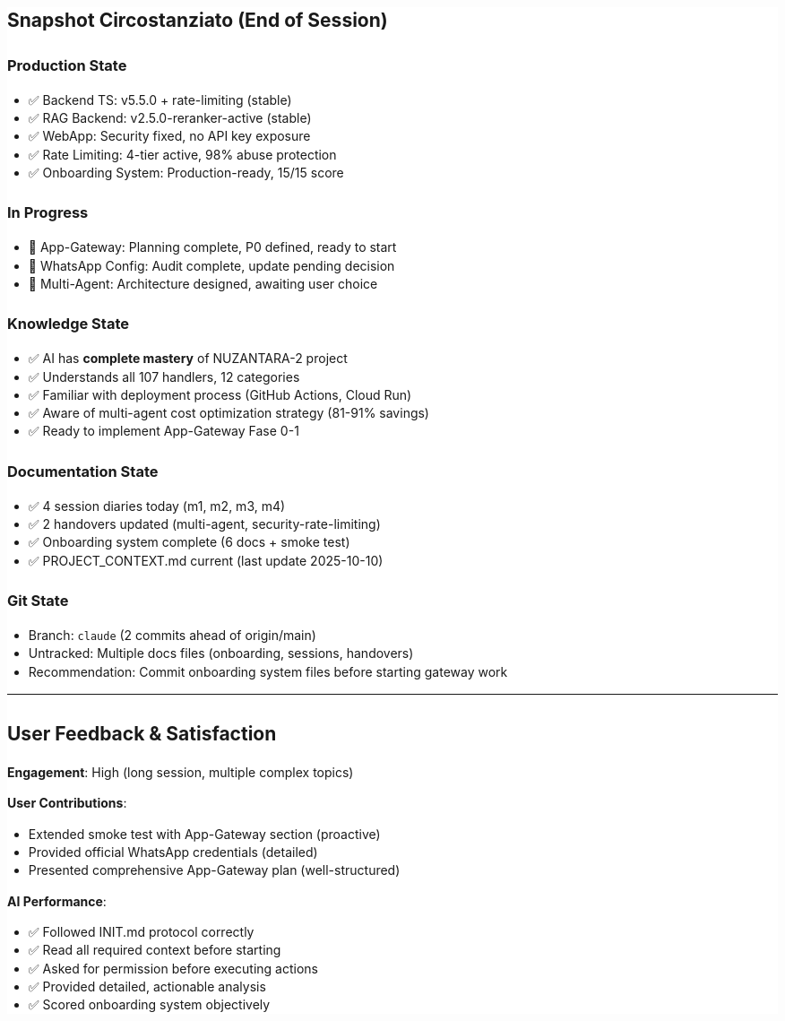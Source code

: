 
## Snapshot Circostanziato (End of Session)

### **Production State**
- ✅ Backend TS: v5.5.0 + rate-limiting (stable)
- ✅ RAG Backend: v2.5.0-reranker-active (stable)
- ✅ WebApp: Security fixed, no API key exposure
- ✅ Rate Limiting: 4-tier active, 98% abuse protection
- ✅ Onboarding System: Production-ready, 15/15 score

### **In Progress**
- 🔄 App-Gateway: Planning complete, P0 defined, ready to start
- 🔄 WhatsApp Config: Audit complete, update pending decision
- 🔄 Multi-Agent: Architecture designed, awaiting user choice

### **Knowledge State**
- ✅ AI has **complete mastery** of NUZANTARA-2 project
- ✅ Understands all 107 handlers, 12 categories
- ✅ Familiar with deployment process (GitHub Actions, Cloud Run)
- ✅ Aware of multi-agent cost optimization strategy (81-91% savings)
- ✅ Ready to implement App-Gateway Fase 0-1

### **Documentation State**
- ✅ 4 session diaries today (m1, m2, m3, m4)
- ✅ 2 handovers updated (multi-agent, security-rate-limiting)
- ✅ Onboarding system complete (6 docs + smoke test)
- ✅ PROJECT_CONTEXT.md current (last update 2025-10-10)

### **Git State**
- Branch: `claude` (2 commits ahead of origin/main)
- Untracked: Multiple docs files (onboarding, sessions, handovers)
- Recommendation: Commit onboarding system files before starting gateway work

---

## User Feedback & Satisfaction

**Engagement**: High (long session, multiple complex topics)

**User Contributions**:
- Extended smoke test with App-Gateway section (proactive)
- Provided official WhatsApp credentials (detailed)
- Presented comprehensive App-Gateway plan (well-structured)

**AI Performance**:
- ✅ Followed INIT.md protocol correctly
- ✅ Read all required context before starting
- ✅ Asked for permission before executing actions
- ✅ Provided detailed, actionable analysis
- ✅ Scored onboarding system objectively
